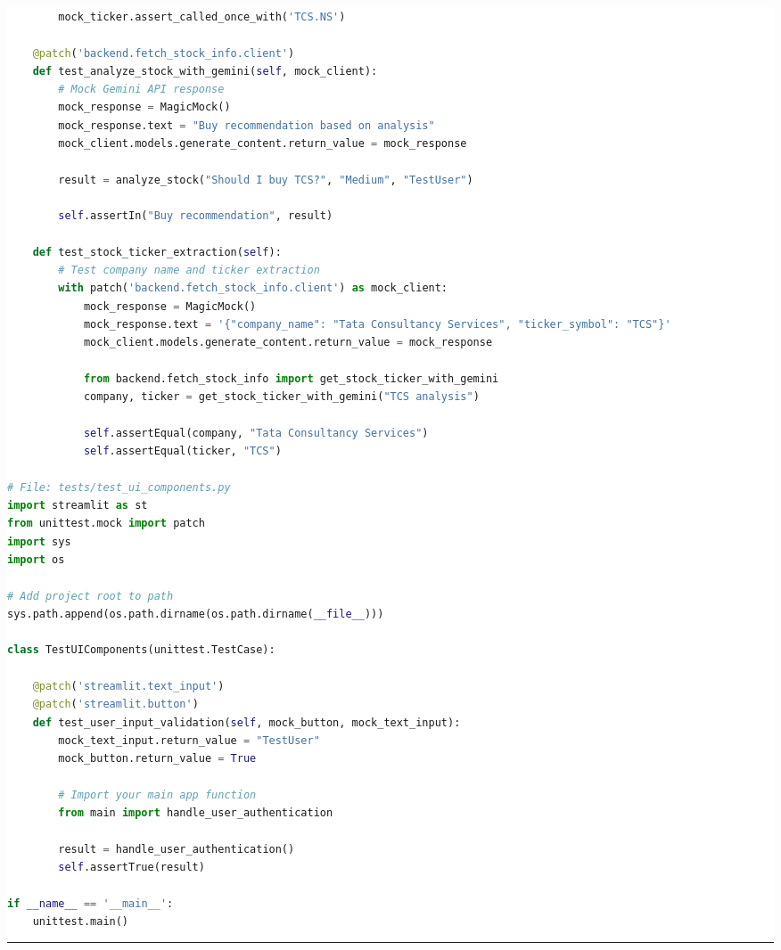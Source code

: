 ```python
        mock_ticker.assert_called_once_with('TCS.NS')
    
    @patch('backend.fetch_stock_info.client')
    def test_analyze_stock_with_gemini(self, mock_client):
        # Mock Gemini API response
        mock_response = MagicMock()
        mock_response.text = "Buy recommendation based on analysis"
        mock_client.models.generate_content.return_value = mock_response
        
        result = analyze_stock("Should I buy TCS?", "Medium", "TestUser")
        
        self.assertIn("Buy recommendation", result)
    
    def test_stock_ticker_extraction(self):
        # Test company name and ticker extraction
        with patch('backend.fetch_stock_info.client') as mock_client:
            mock_response = MagicMock()
            mock_response.text = '{"company_name": "Tata Consultancy Services", "ticker_symbol": "TCS"}'
            mock_client.models.generate_content.return_value = mock_response
            
            from backend.fetch_stock_info import get_stock_ticker_with_gemini
            company, ticker = get_stock_ticker_with_gemini("TCS analysis")
            
            self.assertEqual(company, "Tata Consultancy Services")
            self.assertEqual(ticker, "TCS")

# File: tests/test_ui_components.py
import streamlit as st
from unittest.mock import patch
import sys
import os

# Add project root to path
sys.path.append(os.path.dirname(os.path.dirname(__file__)))

class TestUIComponents(unittest.TestCase):
    
    @patch('streamlit.text_input')
    @patch('streamlit.button')
    def test_user_input_validation(self, mock_button, mock_text_input):
        mock_text_input.return_value = "TestUser"
        mock_button.return_value = True
        
        # Import your main app function
        from main import handle_user_authentication
        
        result = handle_user_authentication()
        self.assertTrue(result)

if __name__ == '__main__':
    unittest.main()
```

---
